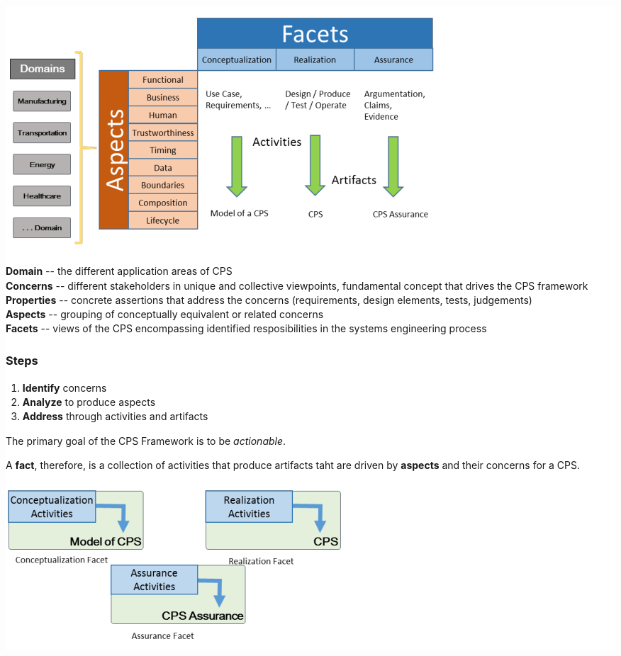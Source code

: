 ![CPS Framework Composition](./fig/csp_framework_composition.PNG)  

**Domain** -- the different application areas of CPS  
**Concerns** -- different stakeholders in unique and collective viewpoints, fundamental concept that drives the CPS framework  
**Properties** -- concrete assertions that address the concerns (requirements, design elements, tests, judgements)  
**Aspects** -- grouping of conceptually equivalent or related concerns  
**Facets** -- views of the CPS encompassing identified resposibilities in the systems engineering process

### Steps

1. **Identify** concerns  
2. **Analyze** to produce aspects  
3. **Address** through activities and artifacts

The primary goal of the CPS Framework is to be _actionable_.  

A **fact**, therefore, is a collection of activities that produce artifacts taht are driven by **aspects** and their concerns for a CPS.  

![CPS Facets](./fig/cps_facets.PNG)
